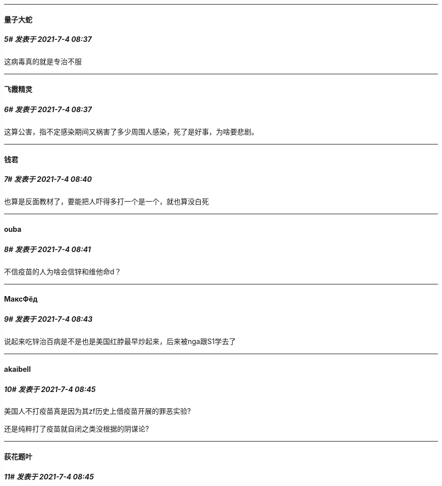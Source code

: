 
*****

####  量子大蛇  
##### 5#       发表于 2021-7-4 08:37


这病毒真的就是专治不服


*****

####  飞霞精灵  
##### 6#       发表于 2021-7-4 08:37


这算公害，指不定感染期间又祸害了多少周围人感染，死了是好事，为啥要悲剧。


*****

####  钱君  
##### 7#       发表于 2021-7-4 08:40


也算是反面教材了，要能把人吓得多打一个是一个，就也算没白死


*****

####  ouba  
##### 8#       发表于 2021-7-4 08:41


不信疫苗的人为啥会信锌和维他命d？


*****

####  МаксФёд  
##### 9#       发表于 2021-7-4 08:43


说起来吃锌治百病是不是也是美国红脖最早炒起来，后来被nga跟S1学去了


*****

####  akaibell  
##### 10#       发表于 2021-7-4 08:45


美国人不打疫苗真是因为其zf历史上借疫苗开展的罪恶实验?

还是纯粹打了疫苗就自闭之类没根据的阴谋论?


*****

####  荻花题叶  
##### 11#       发表于 2021-7-4 08:45
